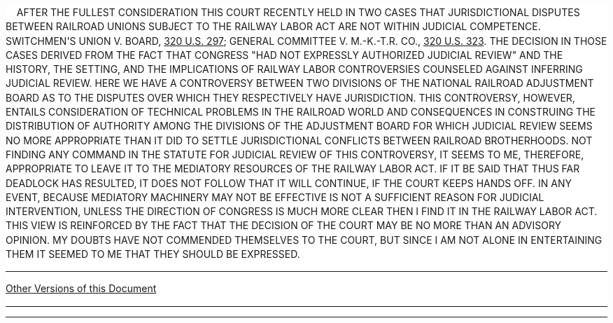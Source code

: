     AFTER THE FULLEST CONSIDERATION THIS COURT RECENTLY HELD IN TWO CASES THAT JURISDICTIONAL DISPUTES BETWEEN RAILROAD UNIONS SUBJECT TO THE RAILWAY LABOR ACT ARE NOT WITHIN JUDICIAL COMPETENCE.  SWITCHMEN'S UNION V. BOARD, [320 U.S. 297][/us/courts/scotus/usReporter/320/297]; GENERAL COMMITTEE V. M.-K.-T.R. CO., [320 U.S. 323][/us/courts/scotus/usReporter/320/323].  THE DECISION IN THOSE CASES DERIVED FROM THE FACT THAT CONGRESS "HAD NOT EXPRESSLY AUTHORIZED JUDICIAL REVIEW" AND THE HISTORY, THE SETTING, AND THE IMPLICATIONS OF RAILWAY LABOR CONTROVERSIES COUNSELED AGAINST INFERRING JUDICIAL REVIEW.  HERE WE HAVE A CONTROVERSY BETWEEN TWO DIVISIONS OF THE NATIONAL RAILROAD ADJUSTMENT BOARD AS TO THE DISPUTES OVER WHICH THEY RESPECTIVELY HAVE JURISDICTION.  THIS CONTROVERSY, HOWEVER, ENTAILS CONSIDERATION OF TECHNICAL PROBLEMS IN THE RAILROAD WORLD AND CONSEQUENCES IN CONSTRUING THE DISTRIBUTION OF AUTHORITY AMONG THE DIVISIONS OF THE ADJUSTMENT BOARD FOR WHICH JUDICIAL REVIEW SEEMS NO MORE APPROPRIATE THAN IT DID TO SETTLE JURISDICTIONAL CONFLICTS BETWEEN RAILROAD BROTHERHOODS.  NOT FINDING ANY COMMAND IN THE STATUTE FOR JUDICIAL REVIEW OF THIS CONTROVERSY, IT SEEMS TO ME, THEREFORE, APPROPRIATE TO LEAVE IT TO THE MEDIATORY RESOURCES OF THE RAILWAY LABOR ACT.  IF IT BE SAID THAT THUS FAR DEADLOCK HAS RESULTED, IT DOES NOT FOLLOW THAT IT WILL CONTINUE, IF THE COURT KEEPS HANDS OFF.  IN ANY EVENT, BECAUSE MEDIATORY MACHINERY MAY NOT BE EFFECTIVE IS NOT A SUFFICIENT REASON FOR JUDICIAL INTERVENTION, UNLESS THE DIRECTION OF CONGRESS IS MUCH MORE CLEAR THEN I FIND IT IN THE RAILWAY LABOR ACT.  THIS VIEW IS REINFORCED BY THE FACT THAT THE DECISION OF THE COURT MAY BE NO MORE THAN AN ADVISORY OPINION.  MY DOUBTS HAVE NOT COMMENDED THEMSELVES TO THE COURT, BUT SINCE I AM NOT ALONE IN ENTERTAINING THEM IT SEEMED TO ME THAT THEY SHOULD BE EXPRESSED.

----------

[Other Versions of this Document](https://publicdocs.github.io/go/links?ns=uslm-x&ref=%2Fus%2Fcourts%2Fscotus%2FusReporter%2F329%2F520)

----------
----------

[/us/courts/scotus/usReporter/329/520]: https://publicdocs.github.io/go/links?ns=uslm-x&ref=%2Fus%2Fcourts%2Fscotus%2FusReporter%2F329%2F520
[/us/courts/scotus/usReporter/320/297]: https://publicdocs.github.io/go/links?ns=uslm-x&ref=%2Fus%2Fcourts%2Fscotus%2FusReporter%2F320%2F297
[/us/courts/scotus/usReporter/320/323]: https://publicdocs.github.io/go/links?ns=uslm-x&ref=%2Fus%2Fcourts%2Fscotus%2FusReporter%2F320%2F323
[/us/courts/scotus/usReporter/320/338]: https://publicdocs.github.io/go/links?ns=uslm-x&ref=%2Fus%2Fcourts%2Fscotus%2FusReporter%2F320%2F338
[/us/courts/scotus/usReporter/327/776]: https://publicdocs.github.io/go/links?ns=uslm-x&ref=%2Fus%2Fcourts%2Fscotus%2FusReporter%2F327%2F776
[/us/courts/scotus/usReporter/320/297]: https://publicdocs.github.io/go/links?ns=uslm-x&ref=%2Fus%2Fcourts%2Fscotus%2FusReporter%2F320%2F297
[/us/usc/t28/s400]: https://publicdocs.github.io/go/links?ns=uslm&ref=%2Fus%2Fusc%2Ft28%2Fs400
[/us/courts/scotus/usReporter/327/776]: https://publicdocs.github.io/go/links?ns=uslm-x&ref=%2Fus%2Fcourts%2Fscotus%2FusReporter%2F327%2F776
[/us/courts/scotus/usReporter/320/323]: https://publicdocs.github.io/go/links?ns=uslm-x&ref=%2Fus%2Fcourts%2Fscotus%2FusReporter%2F320%2F323
[/us/courts/scotus/usReporter/320/338]: https://publicdocs.github.io/go/links?ns=uslm-x&ref=%2Fus%2Fcourts%2Fscotus%2FusReporter%2F320%2F338
[/us/courts/scotus/usReporter/303/41]: https://publicdocs.github.io/go/links?ns=uslm-x&ref=%2Fus%2Fcourts%2Fscotus%2FusReporter%2F303%2F41
[/us/courts/scotus/usReporter/269/364]: https://publicdocs.github.io/go/links?ns=uslm-x&ref=%2Fus%2Fcourts%2Fscotus%2FusReporter%2F269%2F364
[/us/stat/48/1185]: https://publicdocs.github.io/go/links?ns=uslm&ref=%2Fus%2Fstat%2F48%2F1185
[/us/usc/t45/s153]: https://publicdocs.github.io/go/links?ns=uslm&ref=%2Fus%2Fusc%2Ft45%2Fs153
[/us/courts/scotus/usReporter/320/297]: https://publicdocs.github.io/go/links?ns=uslm-x&ref=%2Fus%2Fcourts%2Fscotus%2FusReporter%2F320%2F297
[/us/courts/scotus/usReporter/320/323]: https://publicdocs.github.io/go/links?ns=uslm-x&ref=%2Fus%2Fcourts%2Fscotus%2FusReporter%2F320%2F323



